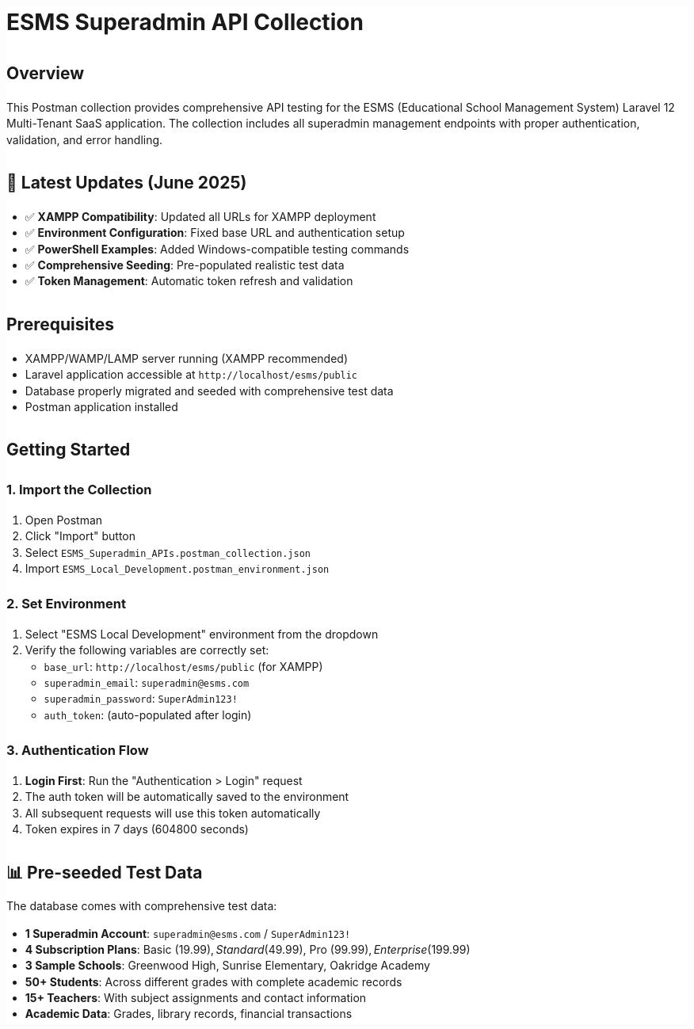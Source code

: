 # ESMS Superadmin API Collection

## Overview
This Postman collection provides comprehensive API testing for the ESMS (Educational School Management System) Laravel 12 Multi-Tenant SaaS application. The collection includes all superadmin management endpoints with proper authentication, validation, and error handling.

## 🚀 Latest Updates (June 2025)
- ✅ **XAMPP Compatibility**: Updated all URLs for XAMPP deployment
- ✅ **Environment Configuration**: Fixed base URL and authentication setup
- ✅ **PowerShell Examples**: Added Windows-compatible testing commands
- ✅ **Comprehensive Seeding**: Pre-populated realistic test data
- ✅ **Token Management**: Automatic token refresh and validation

## Prerequisites
- XAMPP/WAMP/LAMP server running (XAMPP recommended)
- Laravel application accessible at `http://localhost/esms/public`
- Database properly migrated and seeded with comprehensive test data
- Postman application installed

## Getting Started

### 1. Import the Collection
1. Open Postman
2. Click "Import" button
3. Select `ESMS_Superadmin_APIs.postman_collection.json`
4. Import `ESMS_Local_Development.postman_environment.json`

### 2. Set Environment
1. Select "ESMS Local Development" environment from the dropdown
2. Verify the following variables are correctly set:
   - `base_url`: `http://localhost/esms/public` (for XAMPP)
   - `superadmin_email`: `superadmin@esms.com`
   - `superadmin_password`: `SuperAdmin123!`
   - `auth_token`: (auto-populated after login)

### 3. Authentication Flow
1. **Login First**: Run the "Authentication > Login" request
2. The auth token will be automatically saved to the environment
3. All subsequent requests will use this token automatically
4. Token expires in 7 days (604800 seconds)

## 📊 Pre-seeded Test Data

The database comes with comprehensive test data:
- **1 Superadmin Account**: `superadmin@esms.com` / `SuperAdmin123!`
- **4 Subscription Plans**: Basic ($19.99), Standard ($49.99), Pro ($99.99), Enterprise ($199.99)
- **3 Sample Schools**: Greenwood High, Sunrise Elementary, Oakridge Academy
- **50+ Students**: Across different grades with complete academic records
- **15+ Teachers**: With subject assignments and contact information
- **Academic Data**: Grades, library records, financial transactions
